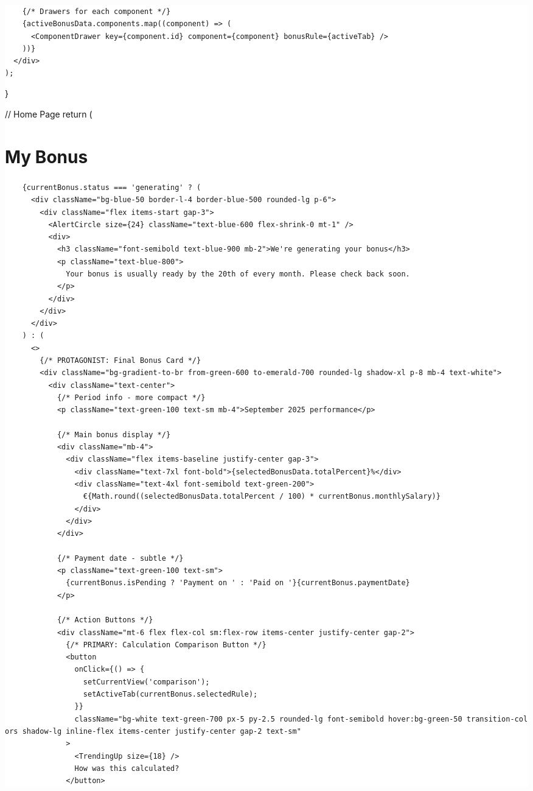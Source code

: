         {/* Drawers for each component */}
        {activeBonusData.components.map((component) => (
          <ComponentDrawer key={component.id} component={component} bonusRule={activeTab} />
        ))}
      </div>
    );
  }

  // Home Page
  return (
    <div className="min-h-screen bg-gray-50 p-6">
      <div className="max-w-5xl mx-auto">
        <h1 className="text-2xl font-bold text-gray-900 mb-6">My Bonus</h1>

        {currentBonus.status === 'generating' ? (
          <div className="bg-blue-50 border-l-4 border-blue-500 rounded-lg p-6">
            <div className="flex items-start gap-3">
              <AlertCircle size={24} className="text-blue-600 flex-shrink-0 mt-1" />
              <div>
                <h3 className="font-semibold text-blue-900 mb-2">We're generating your bonus</h3>
                <p className="text-blue-800">
                  Your bonus is usually ready by the 20th of every month. Please check back soon.
                </p>
              </div>
            </div>
          </div>
        ) : (
          <>
            {/* PROTAGONIST: Final Bonus Card */}
            <div className="bg-gradient-to-br from-green-600 to-emerald-700 rounded-lg shadow-xl p-8 mb-4 text-white">
              <div className="text-center">
                {/* Period info - more compact */}
                <p className="text-green-100 text-sm mb-4">September 2025 performance</p>
                
                {/* Main bonus display */}
                <div className="mb-4">
                  <div className="flex items-baseline justify-center gap-3">
                    <div className="text-7xl font-bold">{selectedBonusData.totalPercent}%</div>
                    <div className="text-4xl font-semibold text-green-200">
                      €{Math.round((selectedBonusData.totalPercent / 100) * currentBonus.monthlySalary)}
                    </div>
                  </div>
                </div>
                
                {/* Payment date - subtle */}
                <p className="text-green-100 text-sm">
                  {currentBonus.isPending ? 'Payment on ' : 'Paid on '}{currentBonus.paymentDate}
                </p>
                
                {/* Action Buttons */}
                <div className="mt-6 flex flex-col sm:flex-row items-center justify-center gap-2">
                  {/* PRIMARY: Calculation Comparison Button */}
                  <button
                    onClick={() => {
                      setCurrentView('comparison');
                      setActiveTab(currentBonus.selectedRule);
                    }}
                    className="bg-white text-green-700 px-5 py-2.5 rounded-lg font-semibold hover:bg-green-50 transition-colors shadow-lg inline-flex items-center justify-center gap-2 text-sm"
                  >
                    <TrendingUp size={18} />
                    How was this calculated?
                  </button>
                  